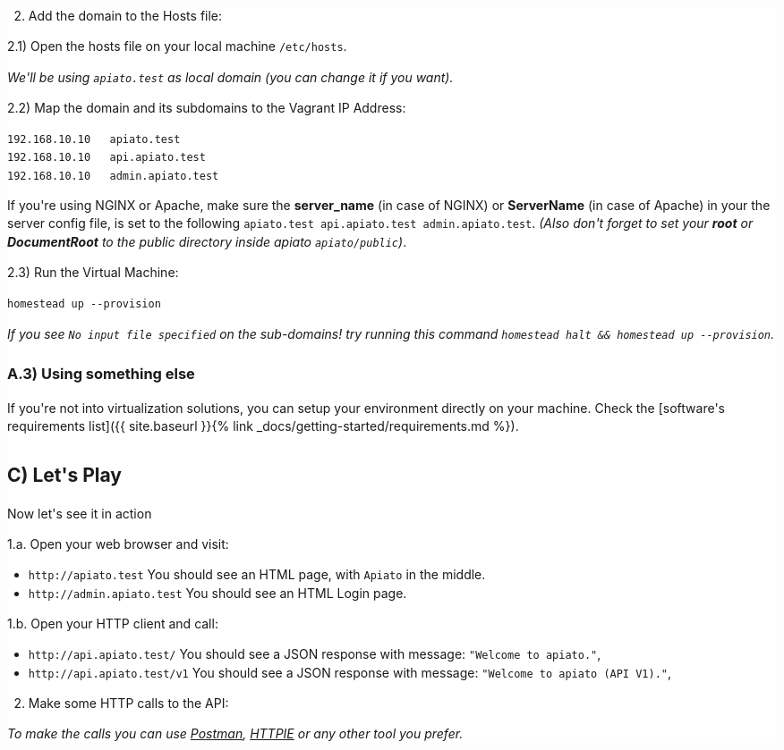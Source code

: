 2) Add the domain to the Hosts file:

2.1) Open the hosts file on your local machine `/etc/hosts`.

*We'll be using `apiato.test` as local domain (you can change it if you want).*

2.2) Map the domain and its subdomains to the Vagrant IP Address:

```text
192.168.10.10   apiato.test
192.168.10.10   api.apiato.test
192.168.10.10   admin.apiato.test
```

If you're using NGINX or Apache, make sure the **server_name** (in case of NGINX) or **ServerName** (in case of Apache)
in your the server config file, is set to the following `apiato.test api.apiato.test admin.apiato.test`.
*(Also don't forget to set your **root** or **DocumentRoot** to the public directory inside apiato `apiato/public`)*.

2.3) Run the Virtual Machine:

```shell
homestead up --provision
```

*If you see `No input file specified` on the sub-domains!
try running this command `homestead halt && homestead up --provision`.*

<a name="Dev-Env-Opt-C"></a>
### A.3) Using something else

If you're not into virtualization solutions, you can setup your environment directly on your machine. Check the
[software's requirements list]({{ site.baseurl }}{% link _docs/getting-started/requirements.md %}).

<a name="Play"></a>
## C) Let's Play

Now let's see it in action

1.a. Open your web browser and visit:

- `http://apiato.test` You should see an HTML page, with `Apiato` in the middle.
- `http://admin.apiato.test` You should see an HTML Login page.

1.b. Open your HTTP client and call:

- `http://api.apiato.test/` You should see a JSON response with message: `"Welcome to apiato."`,
- `http://api.apiato.test/v1` You should see a JSON response with message: `"Welcome to apiato (API V1)."`,

2) Make some HTTP calls to the API:

*To make the calls you can use [Postman](https://www.getpostman.com/), [HTTPIE](https://github.com/jkbrzt/httpie) or
any other tool you prefer.*
